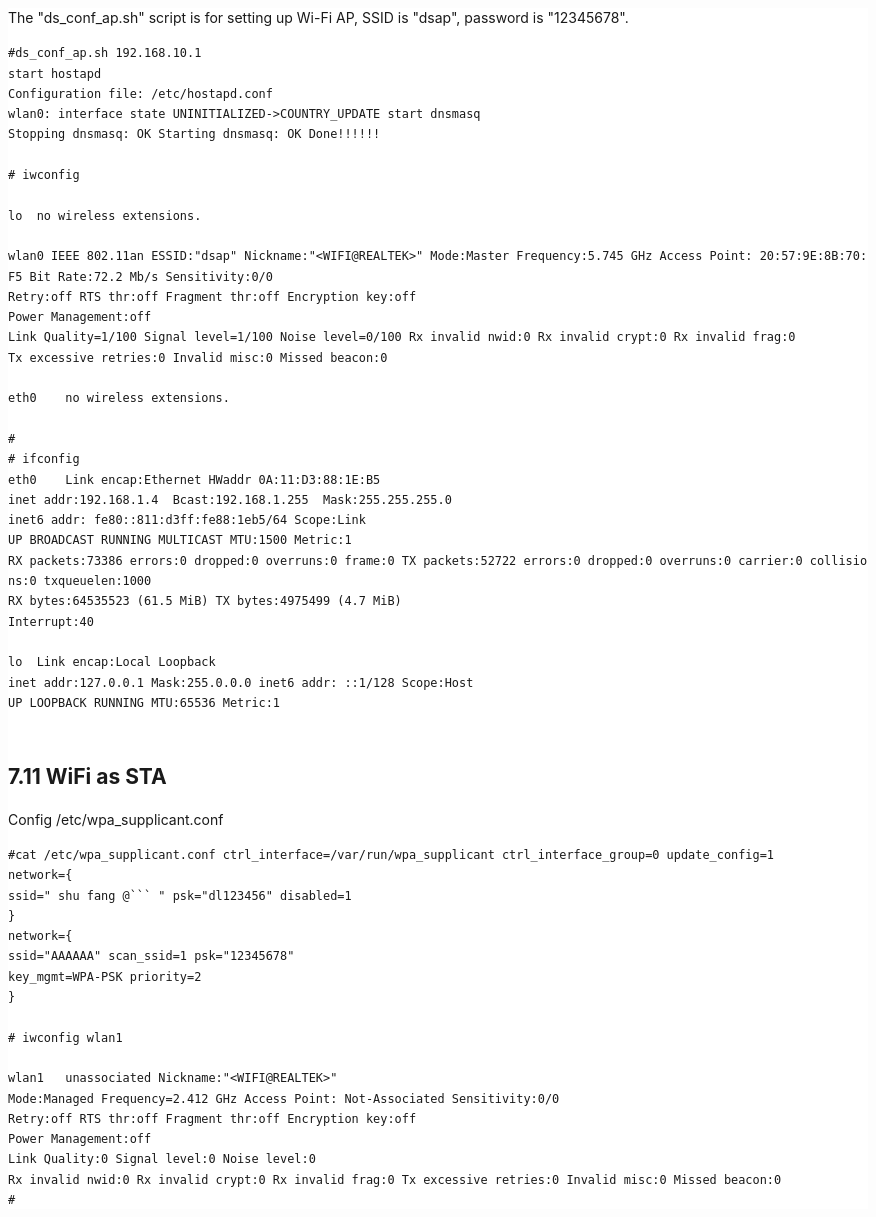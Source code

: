 The "ds_conf_ap.sh" script is for setting up Wi-Fi AP, SSID is "dsap", password is "12345678".

````
#ds_conf_ap.sh 192.168.10.1
start hostapd
Configuration file: /etc/hostapd.conf
wlan0: interface state UNINITIALIZED->COUNTRY_UPDATE start dnsmasq
Stopping dnsmasq: OK Starting dnsmasq: OK Done!!!!!!

# iwconfig

lo  no wireless extensions.

wlan0 IEEE 802.11an ESSID:"dsap" Nickname:"<WIFI@REALTEK>" Mode:Master Frequency:5.745 GHz Access Point: 20:57:9E:8B:70:F5 Bit Rate:72.2 Mb/s Sensitivity:0/0
Retry:off RTS thr:off Fragment thr:off Encryption key:off
Power Management:off
Link Quality=1/100 Signal level=1/100 Noise level=0/100 Rx invalid nwid:0 Rx invalid crypt:0 Rx invalid frag:0
Tx excessive retries:0 Invalid misc:0 Missed beacon:0

eth0    no wireless extensions.

#
# ifconfig
eth0    Link encap:Ethernet HWaddr 0A:11:D3:88:1E:B5
inet addr:192.168.1.4  Bcast:192.168.1.255  Mask:255.255.255.0
inet6 addr: fe80::811:d3ff:fe88:1eb5/64 Scope:Link
UP BROADCAST RUNNING MULTICAST MTU:1500 Metric:1
RX packets:73386 errors:0 dropped:0 overruns:0 frame:0 TX packets:52722 errors:0 dropped:0 overruns:0 carrier:0 collisions:0 txqueuelen:1000
RX bytes:64535523 (61.5 MiB) TX bytes:4975499 (4.7 MiB)
Interrupt:40

lo  Link encap:Local Loopback
inet addr:127.0.0.1 Mask:255.0.0.0 inet6 addr: ::1/128 Scope:Host
UP LOOPBACK RUNNING MTU:65536 Metric:1


````
## 7.11  WiFi as STA

Config /etc/wpa_supplicant.conf
````
#cat /etc/wpa_supplicant.conf ctrl_interface=/var/run/wpa_supplicant ctrl_interface_group=0 update_config=1
network={
ssid=" shu fang @``` " psk="dl123456" disabled=1
}
network={
ssid="AAAAAA" scan_ssid=1 psk="12345678"
key_mgmt=WPA-PSK priority=2
}

# iwconfig wlan1

wlan1   unassociated Nickname:"<WIFI@REALTEK>"
Mode:Managed Frequency=2.412 GHz Access Point: Not-Associated Sensitivity:0/0
Retry:off RTS thr:off Fragment thr:off Encryption key:off
Power Management:off
Link Quality:0 Signal level:0 Noise level:0
Rx invalid nwid:0 Rx invalid crypt:0 Rx invalid frag:0 Tx excessive retries:0 Invalid misc:0 Missed beacon:0
#
````